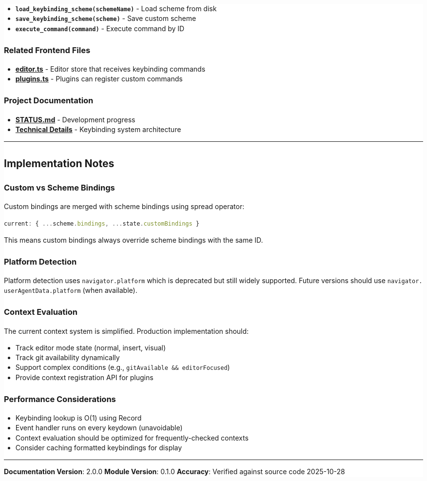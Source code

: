 - **`load_keybinding_scheme(schemeName)`** - Load scheme from disk
- **`save_keybinding_scheme(scheme)`** - Save custom scheme
- **`execute_command(command)`** - Execute command by ID

### Related Frontend Files

- **[editor.ts](./12_editor.ts.md)** - Editor store that receives keybinding commands
- **[plugins.ts](./13_plugins.ts.md)** - Plugins can register custom commands

### Project Documentation

- **[STATUS.md](../../STATUS.md)** - Development progress
- **[Technical Details](../3_technical-details.md)** - Keybinding system architecture

---

## Implementation Notes

### Custom vs Scheme Bindings

Custom bindings are merged with scheme bindings using spread operator:

```typescript
current: { ...scheme.bindings, ...state.customBindings }
```

This means custom bindings always override scheme bindings with the same ID.

### Platform Detection

Platform detection uses `navigator.platform` which is deprecated but still widely supported. Future versions should use `navigator.userAgentData.platform` (when available).

### Context Evaluation

The current context system is simplified. Production implementation should:
- Track editor mode state (normal, insert, visual)
- Track git availability dynamically
- Support complex conditions (e.g., `gitAvailable && editorFocused`)
- Provide context registration API for plugins

### Performance Considerations

- Keybinding lookup is O(1) using Record
- Event handler runs on every keydown (unavoidable)
- Context evaluation should be optimized for frequently-checked contexts
- Consider caching formatted keybindings for display

---

**Documentation Version**: 2.0.0
**Module Version**: 0.1.0
**Accuracy**: Verified against source code 2025-10-28
